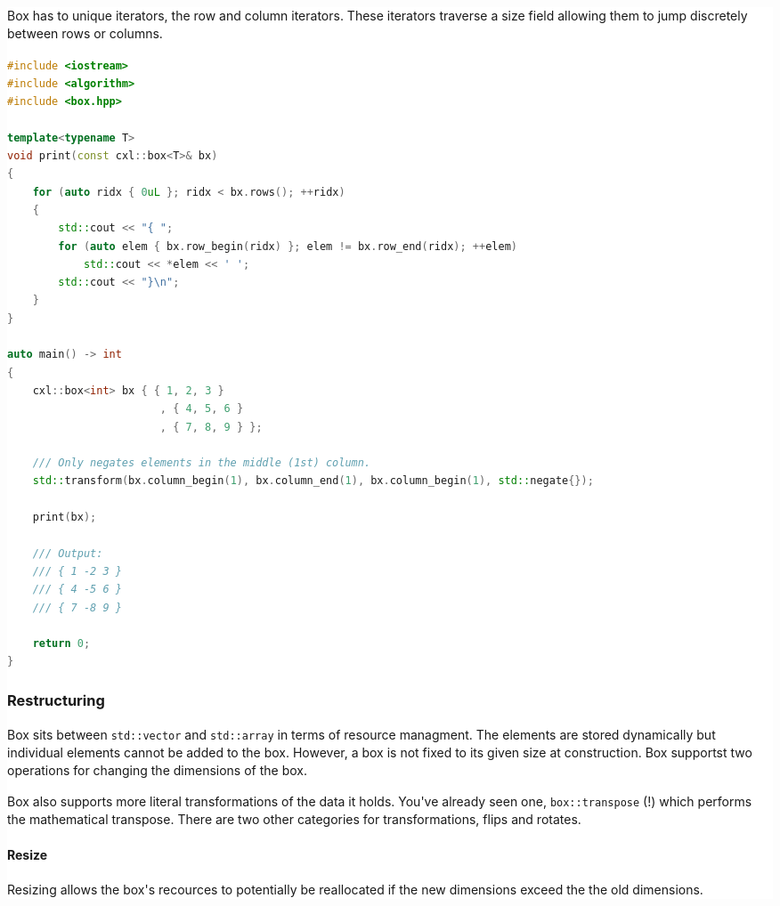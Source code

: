 Box has to unique iterators, the row and column iterators. These iterators traverse a size field allowing them to jump discretely between rows or columns.

```cpp
#include <iostream>
#include <algorithm>
#include <box.hpp>

template<typename T>
void print(const cxl::box<T>& bx)
{
    for (auto ridx { 0uL }; ridx < bx.rows(); ++ridx)
    {
        std::cout << "{ ";
        for (auto elem { bx.row_begin(ridx) }; elem != bx.row_end(ridx); ++elem)
            std::cout << *elem << ' ';
        std::cout << "}\n";
    }
}

auto main() -> int
{
    cxl::box<int> bx { { 1, 2, 3 } 
                        , { 4, 5, 6 }
                        , { 7, 8, 9 } };
    
    /// Only negates elements in the middle (1st) column.
    std::transform(bx.column_begin(1), bx.column_end(1), bx.column_begin(1), std::negate{});

    print(bx);

    /// Output:
    /// { 1 -2 3 }
    /// { 4 -5 6 }
    /// { 7 -8 9 }

    return 0;
}
```

### Restructuring

Box sits between `std::vector` and `std::array` in terms of resource managment. The elements are stored dynamically but individual elements cannot be added to the box. However, a box is not fixed to its given size at construction. Box supportst two operations for changing the dimensions of the box.

Box also supports more literal transformations of the data it holds. You've already seen one, `box::transpose` (!) which performs the mathematical transpose. There are two other categories for transformations, flips and rotates.

#### Resize

Resizing allows the box's recources to potentially be reallocated if the new dimensions exceed the the old dimensions.
